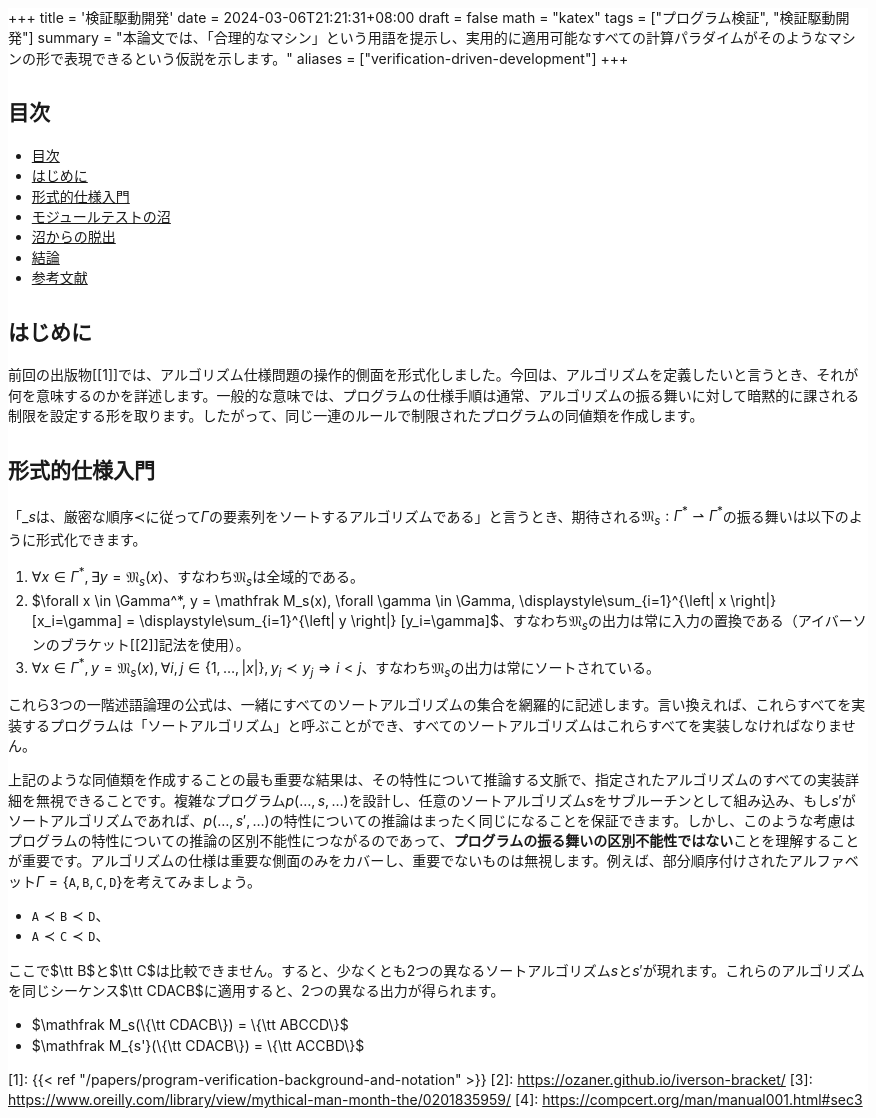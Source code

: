 +++
title = '検証駆動開発'
date = 2024-03-06T21:21:31+08:00
draft = false
math = "katex"
tags = ["プログラム検証", "検証駆動開発"]
summary = "本論文では、「合理的なマシン」という用語を提示し、実用的に適用可能なすべての計算パラダイムがそのようなマシンの形で表現できるという仮説を示します。"
aliases = ["verification-driven-development"]
+++

## 目次

- [目次](#目次)
- [はじめに](#はじめに)
- [形式的仕様入門](#形式的仕様入門)
- [モジュールテストの沼](#モジュールテストの沼)
- [沼からの脱出](#沼からの脱出)
- [結論](#結論)
- [参考文献](#参考文献)

## はじめに

前回の出版物[[1]]では、アルゴリズム仕様問題の操作的側面を形式化しました。今回は、アルゴリズムを定義したいと言うとき、それが何を意味するのかを詳述します。一般的な意味では、プログラムの仕様手順は通常、アルゴリズムの振る舞いに対して暗黙的に課される制限を設定する形を取ります。したがって、同じ一連のルールで制限されたプログラムの同値類を作成します。

## 形式的仕様入門

「_$s$は、厳密な順序$\prec$に従って$\Gamma$の要素列をソートするアルゴリズムである」と言うとき、期待される$\mathfrak M_s : \Gamma^* \rightharpoonup \Gamma^*$の振る舞いは以下のように形式化できます。

1. $\forall x \in \Gamma^*, \exists y = \mathfrak M_s(x)$、すなわち$\mathfrak M_s$は全域的である。
2. $\forall x \in \Gamma^*, y = \mathfrak M_s(x), \forall \gamma \in \Gamma, \displaystyle\sum_{i=1}^{\left| x \right|} [x_i=\gamma] = \displaystyle\sum_{i=1}^{\left| y \right|} [y_i=\gamma]$、すなわち$\mathfrak M_s$の出力は常に入力の置換である（アイバーソンのブラケット[[2]]記法を使用）。
3. $\forall x \in \Gamma^*, y = \mathfrak M_s(x), \forall i,j \in \{1, \ldots, \left| x \right|\}, y_i \prec y_j \Rightarrow i < j$、すなわち$\mathfrak M_s$の出力は常にソートされている。

これら3つの一階述語論理の公式は、一緒にすべてのソートアルゴリズムの集合を網羅的に記述します。言い換えれば、これらすべてを実装するプログラムは「ソートアルゴリズム」と呼ぶことができ、すべてのソートアルゴリズムはこれらすべてを実装しなければなりません。

上記のような同値類を作成することの最も重要な結果は、その特性について推論する文脈で、指定されたアルゴリズムのすべての実装詳細を無視できることです。複雑なプログラム$p(\ldots, s, \ldots)$を設計し、任意のソートアルゴリズム$s$をサブルーチンとして組み込み、もし$s'$がソートアルゴリズムであれば、$p(\ldots, s', \ldots)$の特性についての推論はまったく同じになることを保証できます。しかし、このような考慮はプログラムの特性についての推論の区別不能性につながるのであって、**プログラムの振る舞いの区別不能性ではない**ことを理解することが重要です。アルゴリズムの仕様は重要な側面のみをカバーし、重要でないものは無視します。例えば、部分順序付けされたアルファベット$\Gamma = \{\mathtt A, \mathtt B, \mathtt C, \mathtt D\}$を考えてみましょう。

- $\mathtt A \prec \mathtt B \prec \mathtt D$、
- $\mathtt A \prec \mathtt C \prec \mathtt D$、

ここで$\tt B$と$\tt C$は比較できません。すると、少なくとも2つの異なるソートアルゴリズム$s$と$s'$が現れます。これらのアルゴリズムを同じシーケンス$\tt CDACB$に適用すると、2つの異なる出力が得られます。

- $\mathfrak M_s(\{\tt CDACB\}) = \{\tt ABCCD\}$
- $\mathfrak M_{s'}(\{\tt CDACB\}) = \{\tt ACCBD\}$


[1]: {{< ref "/papers/program-verification-background-and-notation" >}}
[2]: https://ozaner.github.io/iverson-bracket/
[3]: https://www.oreilly.com/library/view/mythical-man-month-the/0201835959/
[4]: https://compcert.org/man/manual001.html#sec3